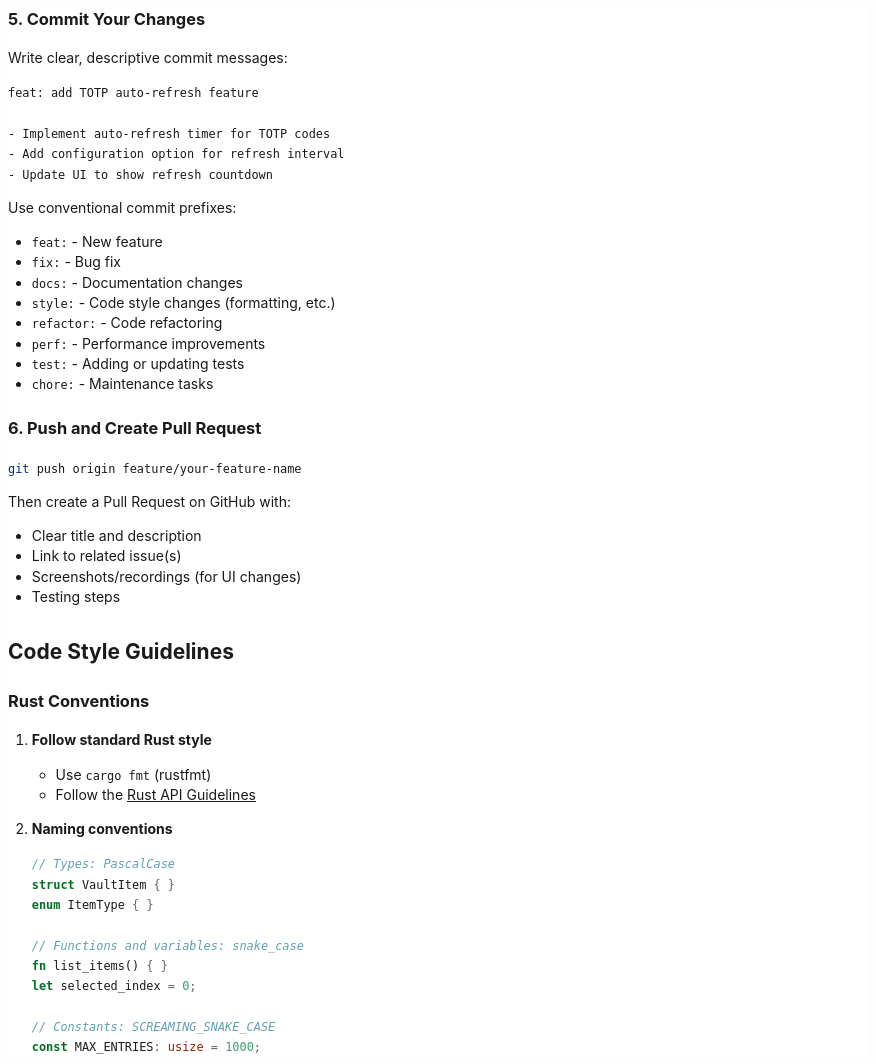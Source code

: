 ### 5. Commit Your Changes

Write clear, descriptive commit messages:

```
feat: add TOTP auto-refresh feature

- Implement auto-refresh timer for TOTP codes
- Add configuration option for refresh interval
- Update UI to show refresh countdown
```

Use conventional commit prefixes:
- `feat:` - New feature
- `fix:` - Bug fix
- `docs:` - Documentation changes
- `style:` - Code style changes (formatting, etc.)
- `refactor:` - Code refactoring
- `perf:` - Performance improvements
- `test:` - Adding or updating tests
- `chore:` - Maintenance tasks

### 6. Push and Create Pull Request

```bash
git push origin feature/your-feature-name
```

Then create a Pull Request on GitHub with:
- Clear title and description
- Link to related issue(s)
- Screenshots/recordings (for UI changes)
- Testing steps

## Code Style Guidelines

### Rust Conventions

1. **Follow standard Rust style**
   - Use `cargo fmt` (rustfmt)
   - Follow the [Rust API Guidelines](https://rust-lang.github.io/api-guidelines/)

2. **Naming conventions**
   ```rust
   // Types: PascalCase
   struct VaultItem { }
   enum ItemType { }
   
   // Functions and variables: snake_case
   fn list_items() { }
   let selected_index = 0;
   
   // Constants: SCREAMING_SNAKE_CASE
   const MAX_ENTRIES: usize = 1000;
   ```
